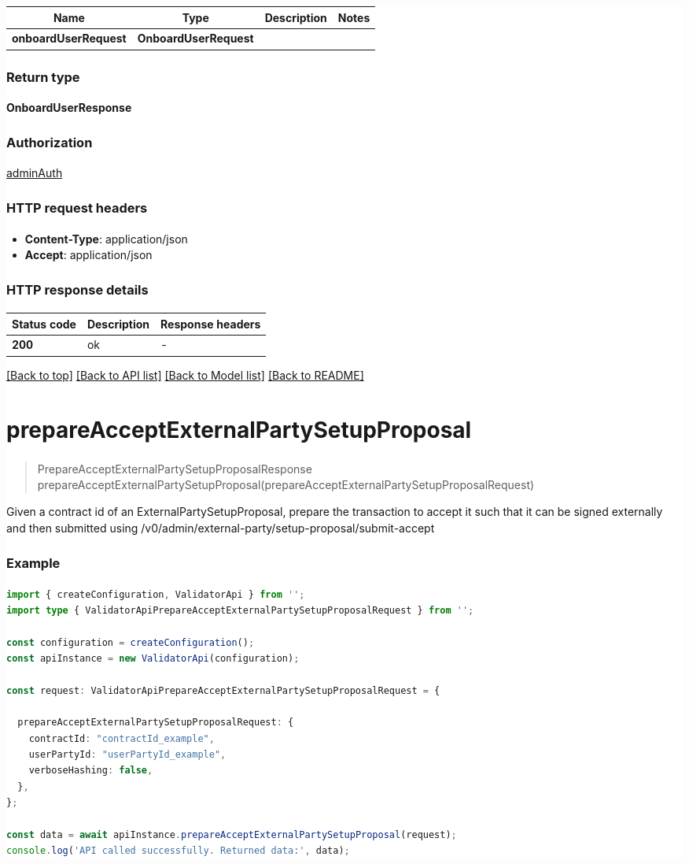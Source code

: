 Name | Type | Description  | Notes
------------- | ------------- | ------------- | -------------
 **onboardUserRequest** | **OnboardUserRequest**|  |


### Return type

**OnboardUserResponse**

### Authorization

[adminAuth](README.md#adminAuth)

### HTTP request headers

 - **Content-Type**: application/json
 - **Accept**: application/json


### HTTP response details
| Status code | Description | Response headers |
|-------------|-------------|------------------|
**200** | ok |  -  |

[[Back to top]](#) [[Back to API list]](README.md#documentation-for-api-endpoints) [[Back to Model list]](README.md#documentation-for-models) [[Back to README]](README.md)

# **prepareAcceptExternalPartySetupProposal**
> PrepareAcceptExternalPartySetupProposalResponse prepareAcceptExternalPartySetupProposal(prepareAcceptExternalPartySetupProposalRequest)

Given a contract id of an ExternalPartySetupProposal, prepare the transaction to accept it such that it can be signed externally and then submitted using /v0/admin/external-party/setup-proposal/submit-accept 

### Example


```typescript
import { createConfiguration, ValidatorApi } from '';
import type { ValidatorApiPrepareAcceptExternalPartySetupProposalRequest } from '';

const configuration = createConfiguration();
const apiInstance = new ValidatorApi(configuration);

const request: ValidatorApiPrepareAcceptExternalPartySetupProposalRequest = {
  
  prepareAcceptExternalPartySetupProposalRequest: {
    contractId: "contractId_example",
    userPartyId: "userPartyId_example",
    verboseHashing: false,
  },
};

const data = await apiInstance.prepareAcceptExternalPartySetupProposal(request);
console.log('API called successfully. Returned data:', data);
```
